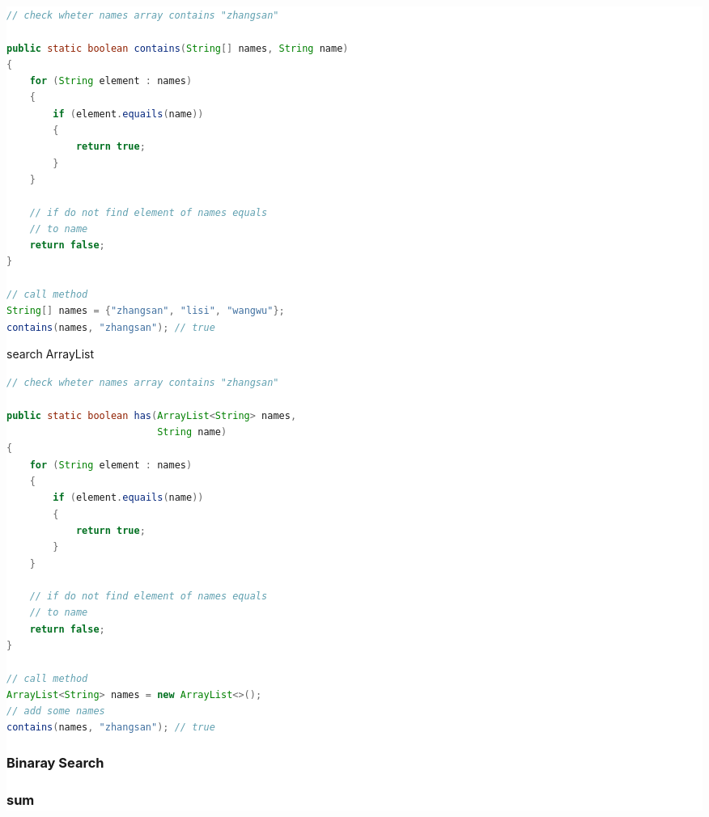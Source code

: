 
```java
// check wheter names array contains "zhangsan"

public static boolean contains(String[] names, String name)
{
    for (String element : names)
    {
        if (element.equails(name))
        {
            return true;
        }
    }

    // if do not find element of names equals
    // to name
    return false;
}

// call method
String[] names = {"zhangsan", "lisi", "wangwu"};
contains(names, "zhangsan"); // true
```
search ArrayList


```java
// check wheter names array contains "zhangsan"

public static boolean has(ArrayList<String> names, 
                          String name)
{
    for (String element : names)
    {
        if (element.equails(name))
        {
            return true;
        }
    }

    // if do not find element of names equals
    // to name
    return false;
}

// call method
ArrayList<String> names = new ArrayList<>();
// add some names
contains(names, "zhangsan"); // true
```
### Binaray Search

### sum
